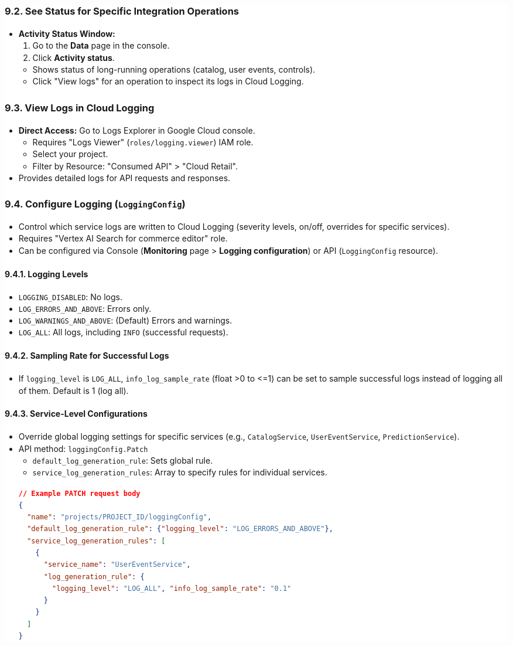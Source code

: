 ### 9.2. See Status for Specific Integration Operations
*   **Activity Status Window:**
    1.  Go to the **Data** page in the console.
    2.  Click **Activity status**.
    *   Shows status of long-running operations (catalog, user events, controls).
    *   Click "View logs" for an operation to inspect its logs in Cloud Logging.

### 9.3. View Logs in Cloud Logging
*   **Direct Access:** Go to Logs Explorer in Google Cloud console.
    *   Requires "Logs Viewer" (`roles/logging.viewer`) IAM role.
    *   Select your project.
    *   Filter by Resource: "Consumed API" > "Cloud Retail".
*   Provides detailed logs for API requests and responses.

### 9.4. Configure Logging (`LoggingConfig`)
*   Control which service logs are written to Cloud Logging (severity levels, on/off, overrides for specific services).
*   Requires "Vertex AI Search for commerce editor" role.
*   Can be configured via Console (**Monitoring** page > **Logging configuration**) or API (`LoggingConfig` resource).

#### 9.4.1. Logging Levels
*   `LOGGING_DISABLED`: No logs.
*   `LOG_ERRORS_AND_ABOVE`: Errors only.
*   `LOG_WARNINGS_AND_ABOVE`: (Default) Errors and warnings.
*   `LOG_ALL`: All logs, including `INFO` (successful requests).

#### 9.4.2. Sampling Rate for Successful Logs
*   If `logging_level` is `LOG_ALL`, `info_log_sample_rate` (float >0 to <=1) can be set to sample successful logs instead of logging all of them. Default is 1 (log all).

#### 9.4.3. Service-Level Configurations
*   Override global logging settings for specific services (e.g., `CatalogService`, `UserEventService`, `PredictionService`).
*   API method: `loggingConfig.Patch`
    *   `default_log_generation_rule`: Sets global rule.
    *   `service_log_generation_rules`: Array to specify rules for individual services.
    ```json
    // Example PATCH request body
    {
      "name": "projects/PROJECT_ID/loggingConfig",
      "default_log_generation_rule": {"logging_level": "LOG_ERRORS_AND_ABOVE"},
      "service_log_generation_rules": [
        {
          "service_name": "UserEventService",
          "log_generation_rule": {
            "logging_level": "LOG_ALL", "info_log_sample_rate": "0.1"
          }
        }
      ]
    }
    ```
